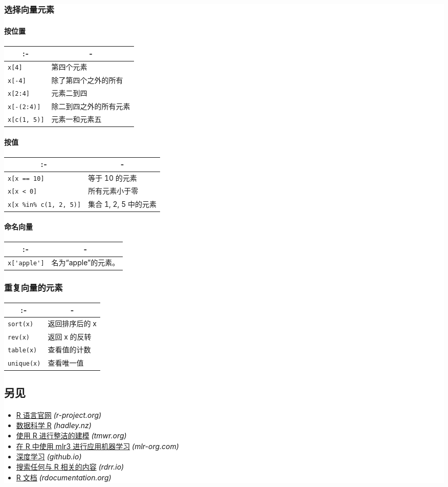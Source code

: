 ### 选择向量元素


#### 按位置

:- | -
----|----
`x[4]` | 第四个元素
`x[-4]` | 除了第四个之外的所有
`x[2:4]` | 元素二到四
`x[-(2:4)]` | 除二到四之外的所有元素
`x[c(1, 5)]` | 元素一和元素五


#### 按值

:- | -
----|----
`x[x == 10]` | 等于 10 的元素
`x[x < 0]` | 所有元素小于零
`x[x %in% c(1, 2, 5)]` | 集合 1, 2, 5 中的元素


#### 命名向量

:- | -
----|----
`x['apple']` | 名为“apple”的元素。


### 重复向量的元素

:- | -
----|----
`sort(x)` | 返回排序后的 x
`rev(x)` | 返回 x 的反转
`table(x)` | 查看值的计数
`unique(x)`| 查看唯一值


另见
---

- [R 语言官网](https://www.r-project.org/) _(r-project.org)_
- [数据科学 R](https://r4ds.hadley.nz/) _(hadley.nz)_
- [使用 R 进行整洁的建模](https://www.tmwr.org/) _(tmwr.org)_
- [在 R 中使用 mlr3 进行应用机器学习](https://mlr3book.mlr-org.com/) _(mlr-org.com)_
- [深度学习](https://srdas.github.io/DLBook/) _(github.io)_
- [搜索任何与 R 相关的内容](https://rdrr.io/) _(rdrr.io)_
- [R 文档](https://www.rdocumentation.org/) _(rdocumentation.org)_
